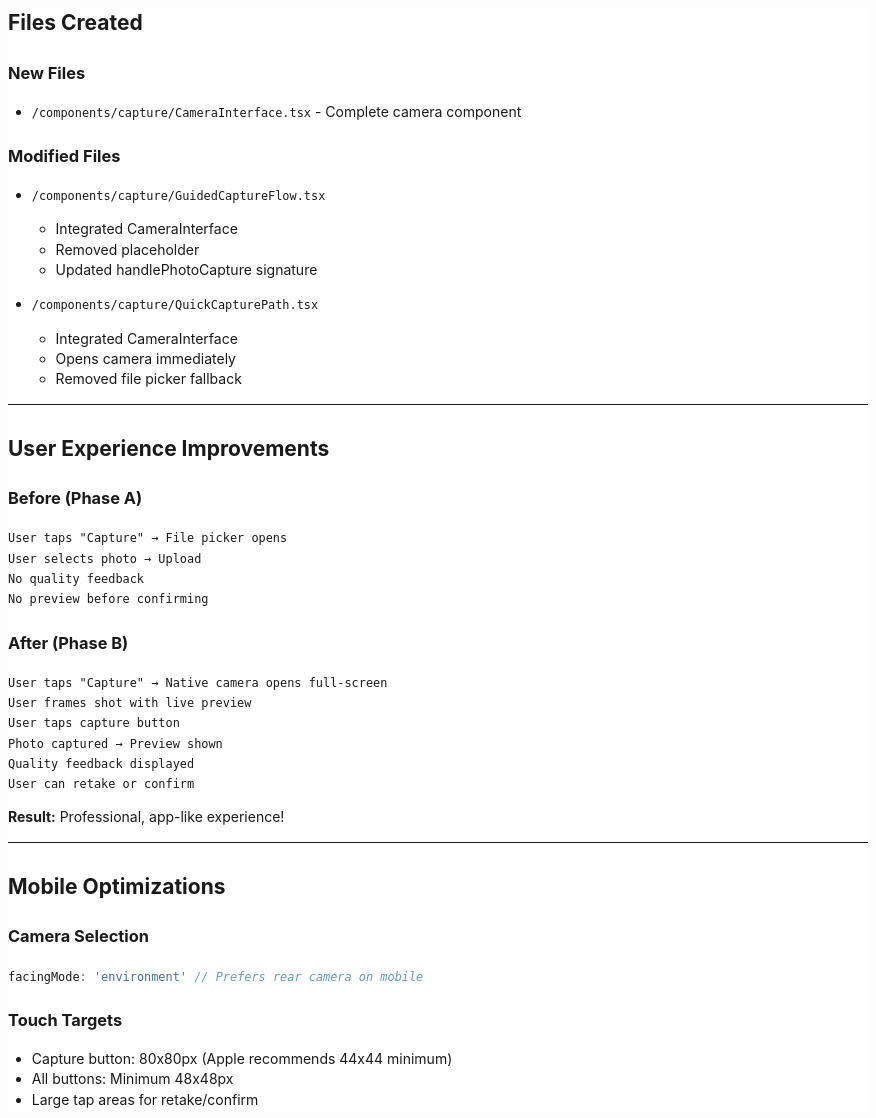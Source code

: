 
## Files Created

### **New Files**
- `/components/capture/CameraInterface.tsx` - Complete camera component

### **Modified Files**
- `/components/capture/GuidedCaptureFlow.tsx`
  - Integrated CameraInterface
  - Removed placeholder
  - Updated handlePhotoCapture signature
  
- `/components/capture/QuickCapturePath.tsx`
  - Integrated CameraInterface
  - Opens camera immediately
  - Removed file picker fallback

---

## User Experience Improvements

### **Before (Phase A)**
```
User taps "Capture" → File picker opens
User selects photo → Upload
No quality feedback
No preview before confirming
```

### **After (Phase B)**
```
User taps "Capture" → Native camera opens full-screen
User frames shot with live preview
User taps capture button
Photo captured → Preview shown
Quality feedback displayed
User can retake or confirm
```

**Result:** Professional, app-like experience!

---

## Mobile Optimizations

### **Camera Selection**
```typescript
facingMode: 'environment' // Prefers rear camera on mobile
```

### **Touch Targets**
- Capture button: 80x80px (Apple recommends 44x44 minimum)
- All buttons: Minimum 48x48px
- Large tap areas for retake/confirm
